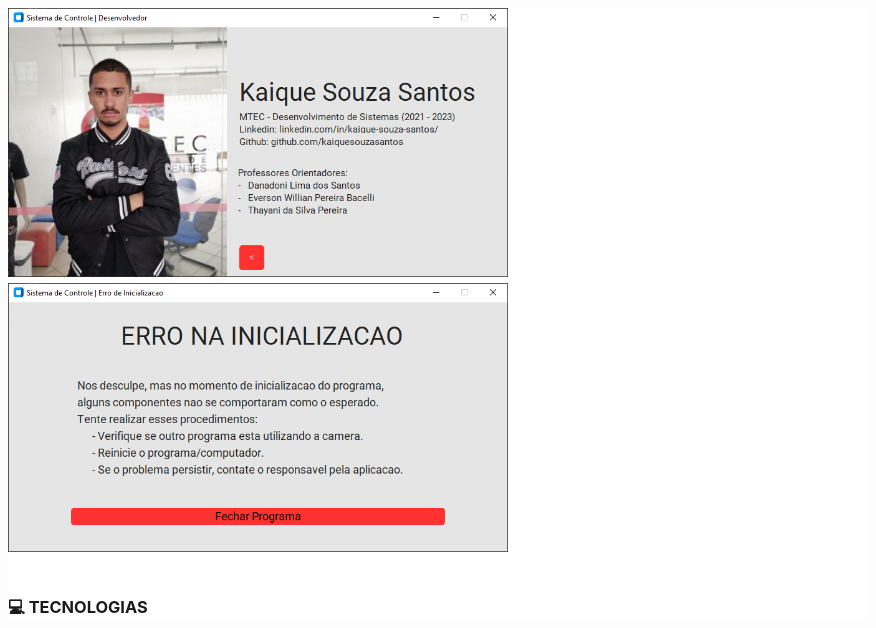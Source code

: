   <img src="tela_desenvolvedor_lg.png" width="500">
  <img src="tela_erro_lg.png" width="500">
</p>

#
### 💻 TECNOLOGIAS

